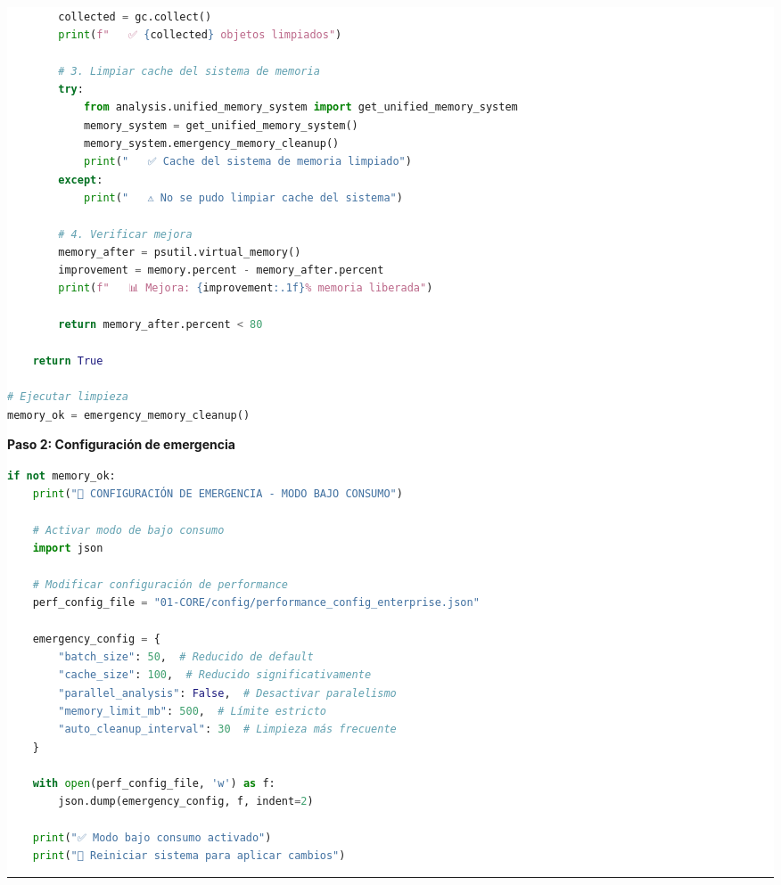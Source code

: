 ```python
        collected = gc.collect()
        print(f"   ✅ {collected} objetos limpiados")
        
        # 3. Limpiar cache del sistema de memoria
        try:
            from analysis.unified_memory_system import get_unified_memory_system
            memory_system = get_unified_memory_system()
            memory_system.emergency_memory_cleanup()
            print("   ✅ Cache del sistema de memoria limpiado")
        except:
            print("   ⚠️ No se pudo limpiar cache del sistema")
        
        # 4. Verificar mejora
        memory_after = psutil.virtual_memory()
        improvement = memory.percent - memory_after.percent
        print(f"   📊 Mejora: {improvement:.1f}% memoria liberada")
        
        return memory_after.percent < 80
    
    return True

# Ejecutar limpieza
memory_ok = emergency_memory_cleanup()
```

**Paso 2: Configuración de emergencia**
```python
if not memory_ok:
    print("🔧 CONFIGURACIÓN DE EMERGENCIA - MODO BAJO CONSUMO")
    
    # Activar modo de bajo consumo
    import json
    
    # Modificar configuración de performance
    perf_config_file = "01-CORE/config/performance_config_enterprise.json"
    
    emergency_config = {
        "batch_size": 50,  # Reducido de default
        "cache_size": 100,  # Reducido significativamente
        "parallel_analysis": False,  # Desactivar paralelismo
        "memory_limit_mb": 500,  # Límite estricto
        "auto_cleanup_interval": 30  # Limpieza más frecuente
    }
    
    with open(perf_config_file, 'w') as f:
        json.dump(emergency_config, f, indent=2)
    
    print("✅ Modo bajo consumo activado")
    print("🔄 Reiniciar sistema para aplicar cambios")
```

---
